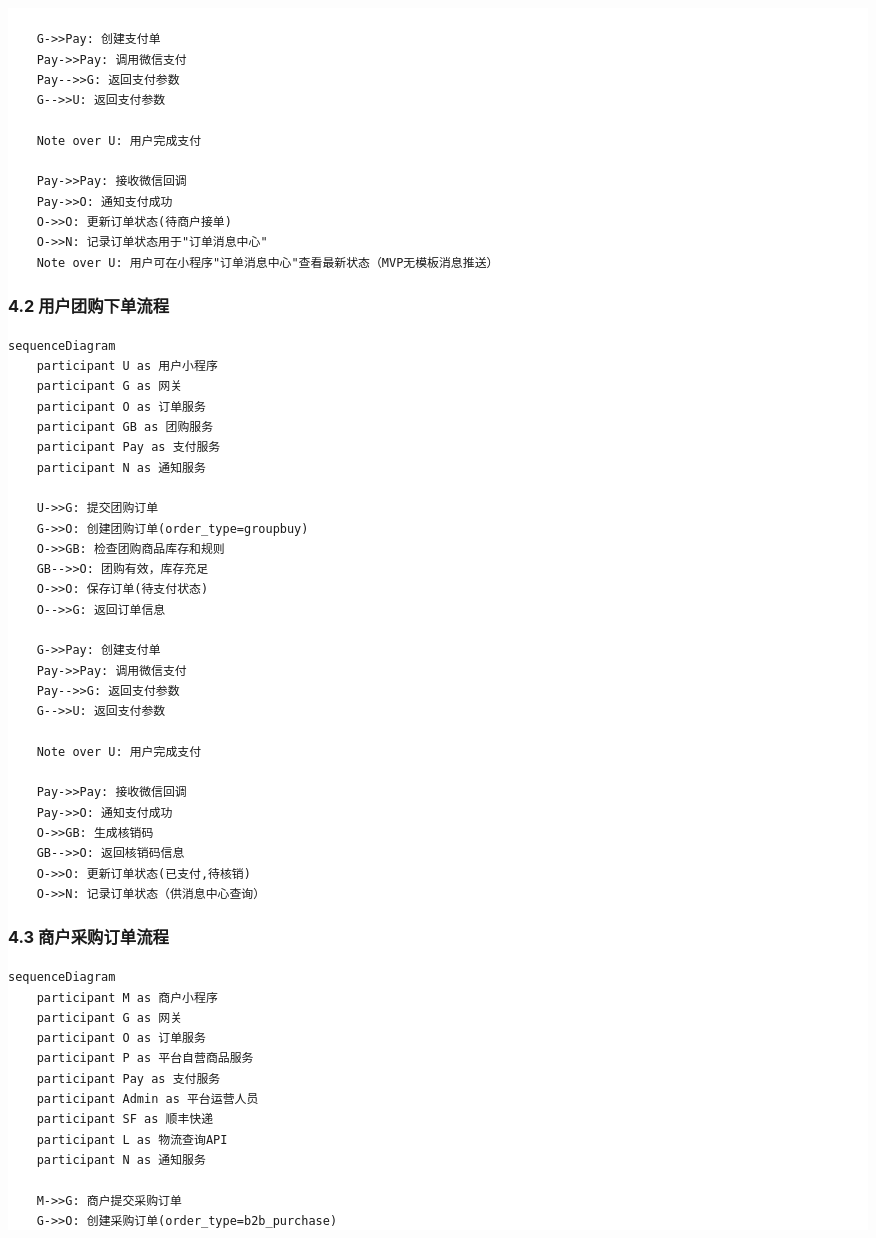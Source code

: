 ```mermaid
    
    G->>Pay: 创建支付单
    Pay->>Pay: 调用微信支付
    Pay-->>G: 返回支付参数
    G-->>U: 返回支付参数
    
    Note over U: 用户完成支付
    
    Pay->>Pay: 接收微信回调
    Pay->>O: 通知支付成功
    O->>O: 更新订单状态(待商户接单)
    O->>N: 记录订单状态用于"订单消息中心"
    Note over U: 用户可在小程序"订单消息中心"查看最新状态（MVP无模板消息推送）
```

### 4.2 用户团购下单流程

```mermaid
sequenceDiagram
    participant U as 用户小程序
    participant G as 网关
    participant O as 订单服务
    participant GB as 团购服务
    participant Pay as 支付服务
    participant N as 通知服务
    
    U->>G: 提交团购订单
    G->>O: 创建团购订单(order_type=groupbuy)
    O->>GB: 检查团购商品库存和规则
    GB-->>O: 团购有效，库存充足
    O->>O: 保存订单(待支付状态)
    O-->>G: 返回订单信息
    
    G->>Pay: 创建支付单
    Pay->>Pay: 调用微信支付
    Pay-->>G: 返回支付参数
    G-->>U: 返回支付参数
    
    Note over U: 用户完成支付
    
    Pay->>Pay: 接收微信回调
    Pay->>O: 通知支付成功
    O->>GB: 生成核销码
    GB-->>O: 返回核销码信息
    O->>O: 更新订单状态(已支付,待核销)
    O->>N: 记录订单状态（供消息中心查询）
```

### 4.3 商户采购订单流程

```mermaid
sequenceDiagram
    participant M as 商户小程序
    participant G as 网关
    participant O as 订单服务
    participant P as 平台自营商品服务
    participant Pay as 支付服务
    participant Admin as 平台运营人员
    participant SF as 顺丰快递
    participant L as 物流查询API
    participant N as 通知服务
    
    M->>G: 商户提交采购订单
    G->>O: 创建采购订单(order_type=b2b_purchase)
```